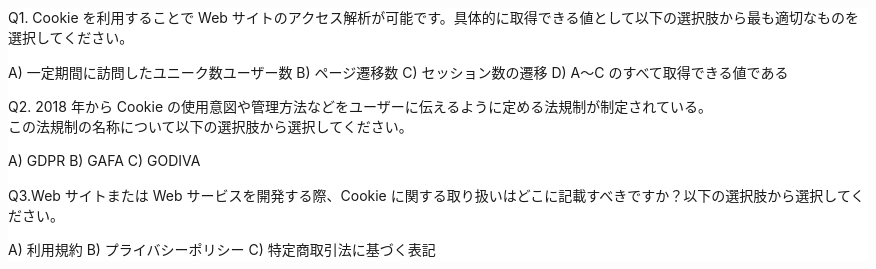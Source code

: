 Q1. Cookie を利用することで Web サイトのアクセス解析が可能です。具体的に取得できる値として以下の選択肢から最も適切なものを選択してください。

A) 一定期間に訪問したユニーク数ユーザー数
B) ページ遷移数
C) セッション数の遷移
D) A〜C のすべて取得できる値である

Q2. 2018 年から Cookie の使用意図や管理方法などをユーザーに伝えるように定める法規制が制定されている。  
この法規制の名称について以下の選択肢から選択してください。

A) GDPR
B) GAFA
C) GODIVA

Q3.Web サイトまたは Web サービスを開発する際、Cookie に関する取り扱いはどこに記載すべきですか？以下の選択肢から選択してください。

A) 利用規約
B) プライバシーポリシー
C) 特定商取引法に基づく表記
